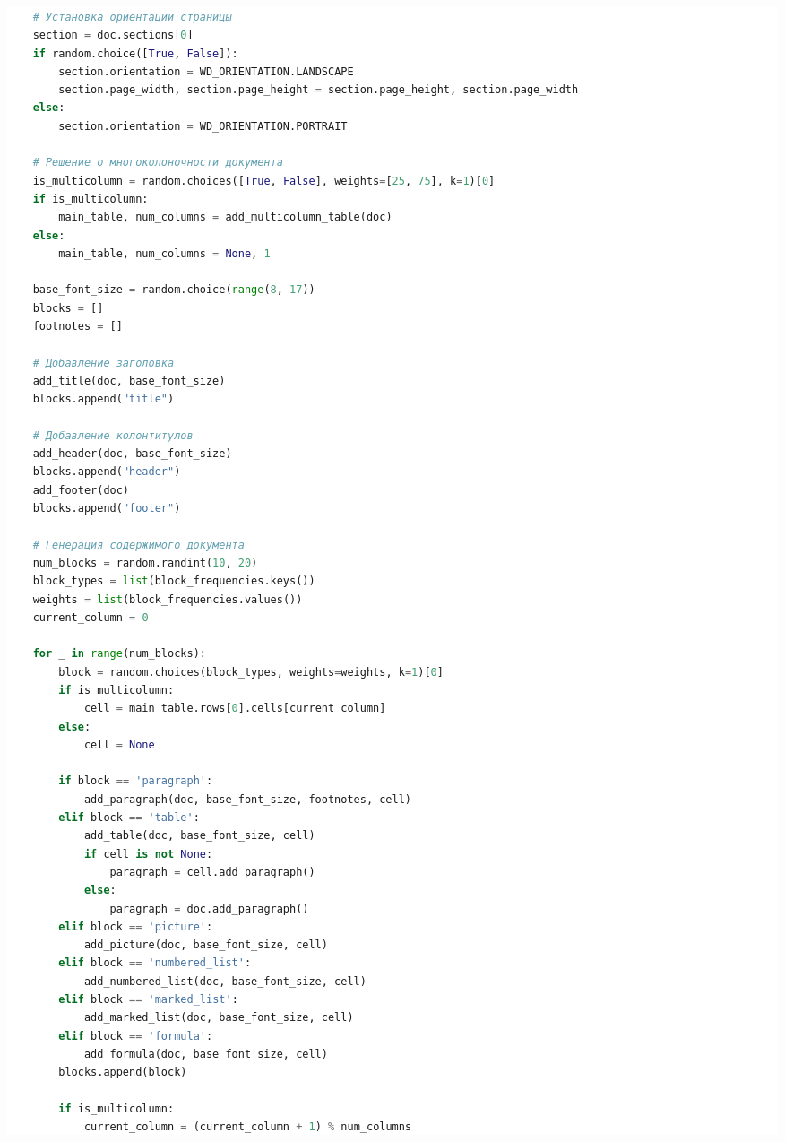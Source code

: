 ```python
    # Установка ориентации страницы
    section = doc.sections[0]
    if random.choice([True, False]):
        section.orientation = WD_ORIENTATION.LANDSCAPE
        section.page_width, section.page_height = section.page_height, section.page_width
    else:
        section.orientation = WD_ORIENTATION.PORTRAIT

    # Решение о многоколоночности документа
    is_multicolumn = random.choices([True, False], weights=[25, 75], k=1)[0]
    if is_multicolumn:
        main_table, num_columns = add_multicolumn_table(doc)
    else:
        main_table, num_columns = None, 1

    base_font_size = random.choice(range(8, 17))
    blocks = []
    footnotes = []

    # Добавление заголовка
    add_title(doc, base_font_size)
    blocks.append("title")

    # Добавление колонтитулов
    add_header(doc, base_font_size)
    blocks.append("header")
    add_footer(doc)
    blocks.append("footer")

    # Генерация содержимого документа
    num_blocks = random.randint(10, 20)
    block_types = list(block_frequencies.keys())
    weights = list(block_frequencies.values())
    current_column = 0

    for _ in range(num_blocks):
        block = random.choices(block_types, weights=weights, k=1)[0]
        if is_multicolumn:
            cell = main_table.rows[0].cells[current_column]
        else:
            cell = None

        if block == 'paragraph':
            add_paragraph(doc, base_font_size, footnotes, cell)
        elif block == 'table':
            add_table(doc, base_font_size, cell)
            if cell is not None:
                paragraph = cell.add_paragraph()
            else:
                paragraph = doc.add_paragraph()
        elif block == 'picture':
            add_picture(doc, base_font_size, cell)
        elif block == 'numbered_list':
            add_numbered_list(doc, base_font_size, cell)
        elif block == 'marked_list':
            add_marked_list(doc, base_font_size, cell)
        elif block == 'formula':
            add_formula(doc, base_font_size, cell)
        blocks.append(block)

        if is_multicolumn:
            current_column = (current_column + 1) % num_columns

```